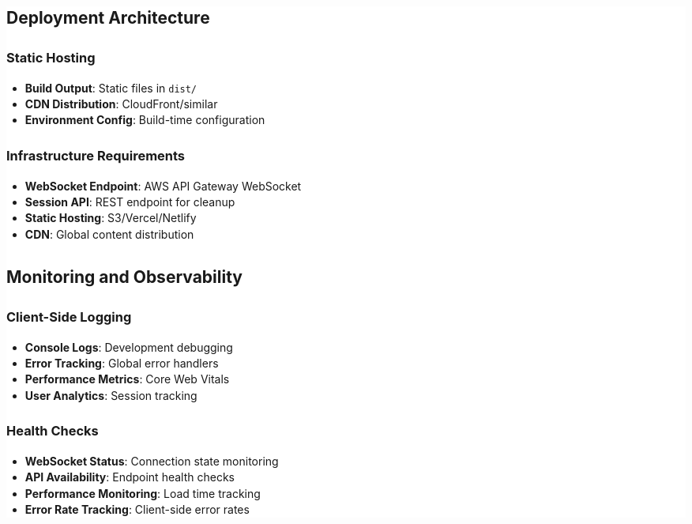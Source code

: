 ## Deployment Architecture

### Static Hosting

- **Build Output**: Static files in `dist/`
- **CDN Distribution**: CloudFront/similar
- **Environment Config**: Build-time configuration

### Infrastructure Requirements

- **WebSocket Endpoint**: AWS API Gateway WebSocket
- **Session API**: REST endpoint for cleanup
- **Static Hosting**: S3/Vercel/Netlify
- **CDN**: Global content distribution

## Monitoring and Observability

### Client-Side Logging

- **Console Logs**: Development debugging
- **Error Tracking**: Global error handlers
- **Performance Metrics**: Core Web Vitals
- **User Analytics**: Session tracking

### Health Checks

- **WebSocket Status**: Connection state monitoring
- **API Availability**: Endpoint health checks
- **Performance Monitoring**: Load time tracking
- **Error Rate Tracking**: Client-side error rates